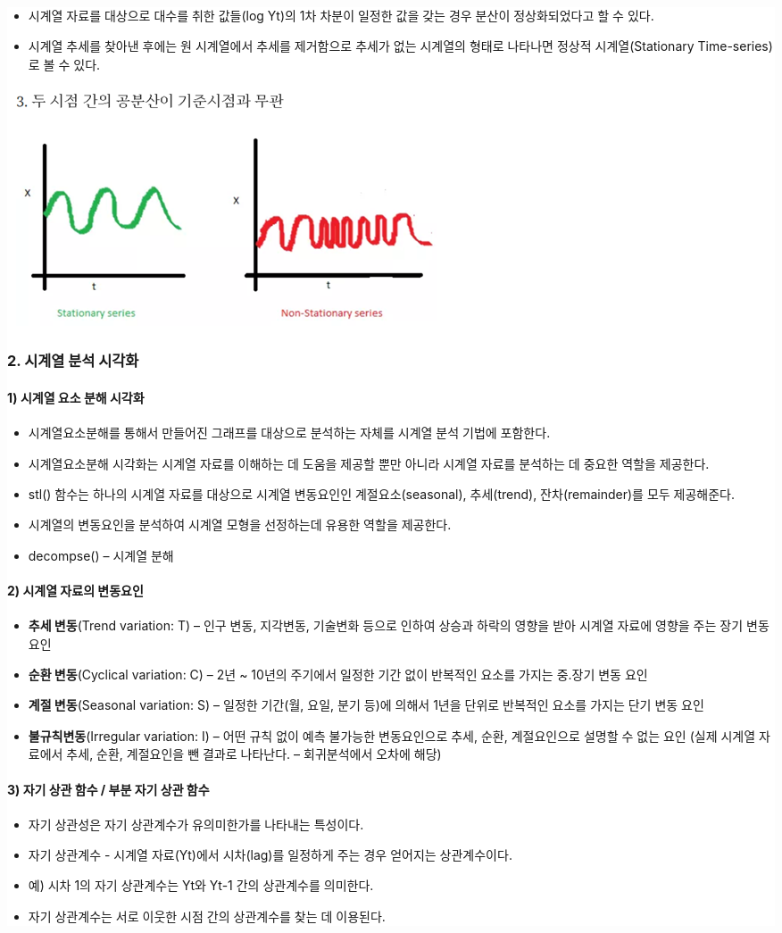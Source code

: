 - 시계열 자료를 대상으로 대수를 취한 값들(log Yt)의 1차 차분이 일정한 값을 갖는 경우 분산이 정상화되었다고 할 수 있다. 

- 시계열 추세를 찾아낸 후에는 원 시계열에서 추세를 제거함으로 추세가 없는 시계열의 형태로 나타나면 정상적 시계열(Stationary Time-series)로 볼 수 있다.

![1569387144699](190925%20R%20Statistics.assets/1569387144699.png)



### 2. 시계열 분석 시각화

#### 1) 시계열 요소 분해 시각화

- 시계열요소분해를 통해서 만들어진 그래프를 대상으로 분석하는 자체를 시계열 분석 기법에 포함한다. 

- 시계열요소분해 시각화는 시계열 자료를 이해하는 데 도움을 제공할 뿐만 아니라 시계열 자료를 분석하는 데 중요한 역할을 제공한다.

- stl() 함수는 하나의 시계열 자료를 대상으로 시계열 변동요인인 계절요소(seasonal), 추세(trend), 잔차(remainder)를 모두 제공해준다. 

- 시계열의 변동요인을 분석하여 시계열 모형을 선정하는데 유용한 역할을 제공한다.

- decompse() – 시계열 분해



#### 2) 시계열 자료의 변동요인  

- **추세 변동**(Trend variation: T) – 인구 변동, 지각변동, 기술변화 등으로 인하여 상승과 하락의 영향을 받아 시계열 자료에 영향을 주는 장기 변동 요인

- **순환 변동**(Cyclical variation: C) – 2년 ~ 10년의 주기에서 일정한 기간 없이 반복적인 요소를 가지는 중.장기 변동 요인

- **계절 변동**(Seasonal variation: S) – 일정한 기간(월, 요일, 분기 등)에 의해서 1년을 단위로 반복적인 요소를 가지는 단기 변동 요인

- **불규칙변동**(Irregular variation: I) – 어떤 규칙 없이 예측 불가능한 변동요인으로 추세, 순환, 계절요인으로 설명할 수 없는 요인 (실제 시계열 자료에서 추세, 순환, 계절요인을 뺀 결과로 나타난다. – 회귀분석에서 오차에 해당)



#### 3) 자기 상관 함수 / 부분 자기 상관 함수  

- 자기 상관성은 자기 상관계수가 유의미한가를 나타내는 특성이다.

- 자기 상관계수 - 시계열 자료(Yt)에서 시차(lag)를 일정하게 주는 경우 얻어지는 상관계수이다.

- 예) 시차 1의 자기 상관계수는 Yt와 Yt-1 간의 상관계수를 의미한다.

- 자기 상관계수는 서로 이웃한 시점 간의 상관계수를 찾는 데 이용된다.
